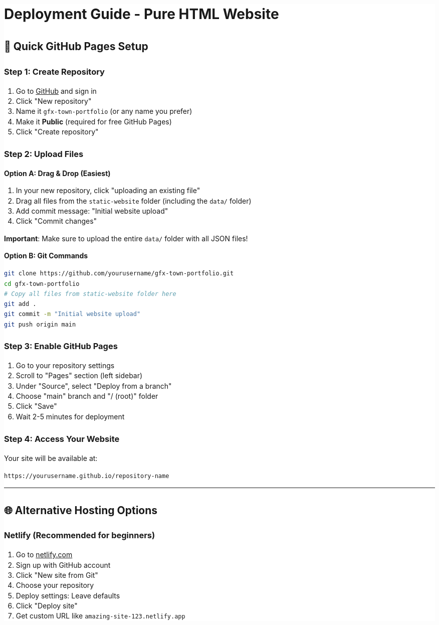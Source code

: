 # Deployment Guide - Pure HTML Website

## 🚀 Quick GitHub Pages Setup

### Step 1: Create Repository
1. Go to [GitHub](https://github.com) and sign in
2. Click "New repository" 
3. Name it `gfx-town-portfolio` (or any name you prefer)
4. Make it **Public** (required for free GitHub Pages)
5. Click "Create repository"

### Step 2: Upload Files
**Option A: Drag & Drop (Easiest)**
1. In your new repository, click "uploading an existing file"
2. Drag all files from the `static-website` folder (including the `data/` folder)
3. Add commit message: "Initial website upload"
4. Click "Commit changes"

**Important**: Make sure to upload the entire `data/` folder with all JSON files!

**Option B: Git Commands**
```bash
git clone https://github.com/yourusername/gfx-town-portfolio.git
cd gfx-town-portfolio
# Copy all files from static-website folder here
git add .
git commit -m "Initial website upload"
git push origin main
```

### Step 3: Enable GitHub Pages
1. Go to your repository settings
2. Scroll to "Pages" section (left sidebar)
3. Under "Source", select "Deploy from a branch"
4. Choose "main" branch and "/ (root)" folder
5. Click "Save"
6. Wait 2-5 minutes for deployment

### Step 4: Access Your Website
Your site will be available at:
```
https://yourusername.github.io/repository-name
```

---

## 🌐 Alternative Hosting Options

### Netlify (Recommended for beginners)
1. Go to [netlify.com](https://netlify.com)
2. Sign up with GitHub account
3. Click "New site from Git"
4. Choose your repository
5. Deploy settings: Leave defaults
6. Click "Deploy site"
7. Get custom URL like `amazing-site-123.netlify.app`
